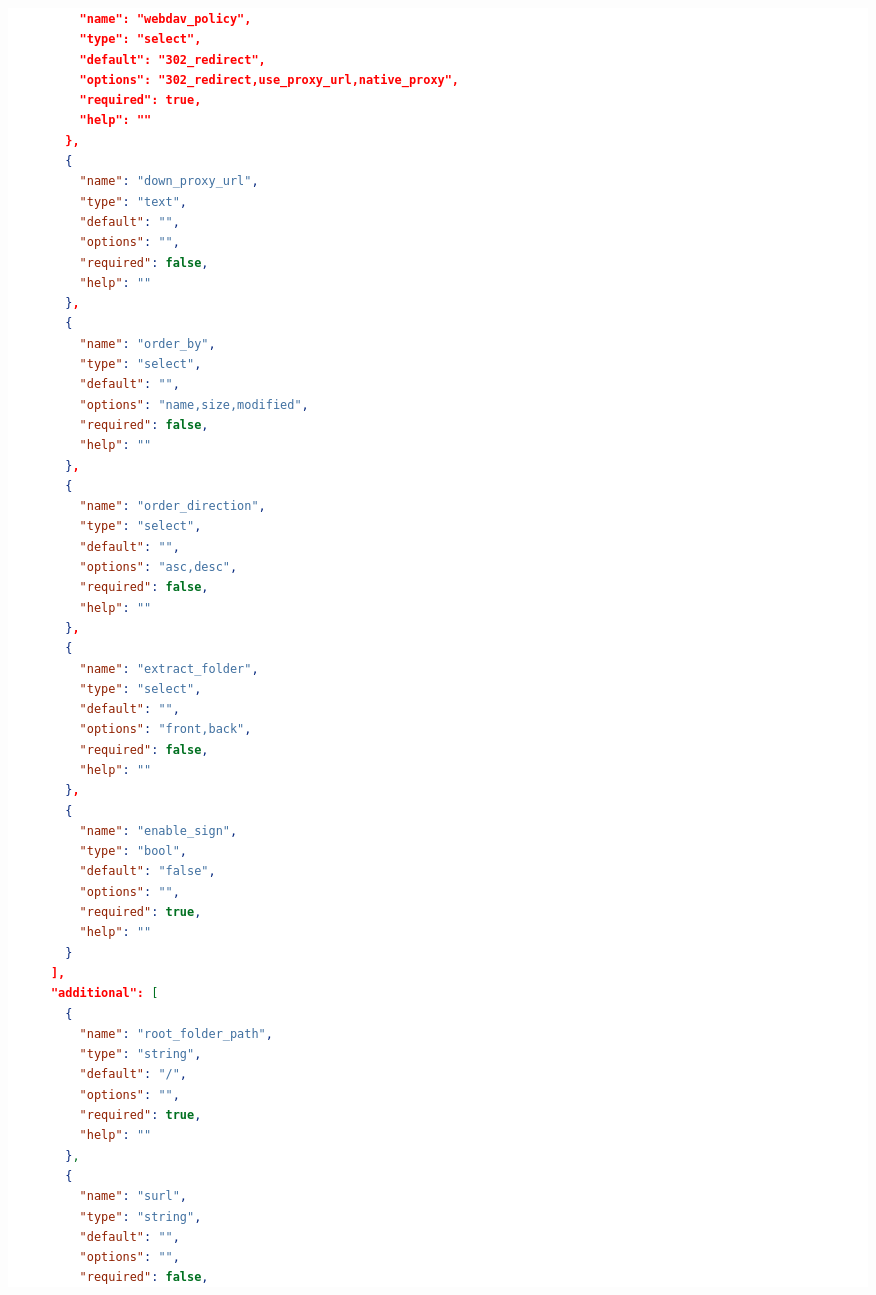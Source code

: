 ```json
          "name": "webdav_policy",
          "type": "select",
          "default": "302_redirect",
          "options": "302_redirect,use_proxy_url,native_proxy",
          "required": true,
          "help": ""
        },
        {
          "name": "down_proxy_url",
          "type": "text",
          "default": "",
          "options": "",
          "required": false,
          "help": ""
        },
        {
          "name": "order_by",
          "type": "select",
          "default": "",
          "options": "name,size,modified",
          "required": false,
          "help": ""
        },
        {
          "name": "order_direction",
          "type": "select",
          "default": "",
          "options": "asc,desc",
          "required": false,
          "help": ""
        },
        {
          "name": "extract_folder",
          "type": "select",
          "default": "",
          "options": "front,back",
          "required": false,
          "help": ""
        },
        {
          "name": "enable_sign",
          "type": "bool",
          "default": "false",
          "options": "",
          "required": true,
          "help": ""
        }
      ],
      "additional": [
        {
          "name": "root_folder_path",
          "type": "string",
          "default": "/",
          "options": "",
          "required": true,
          "help": ""
        },
        {
          "name": "surl",
          "type": "string",
          "default": "",
          "options": "",
          "required": false,
```